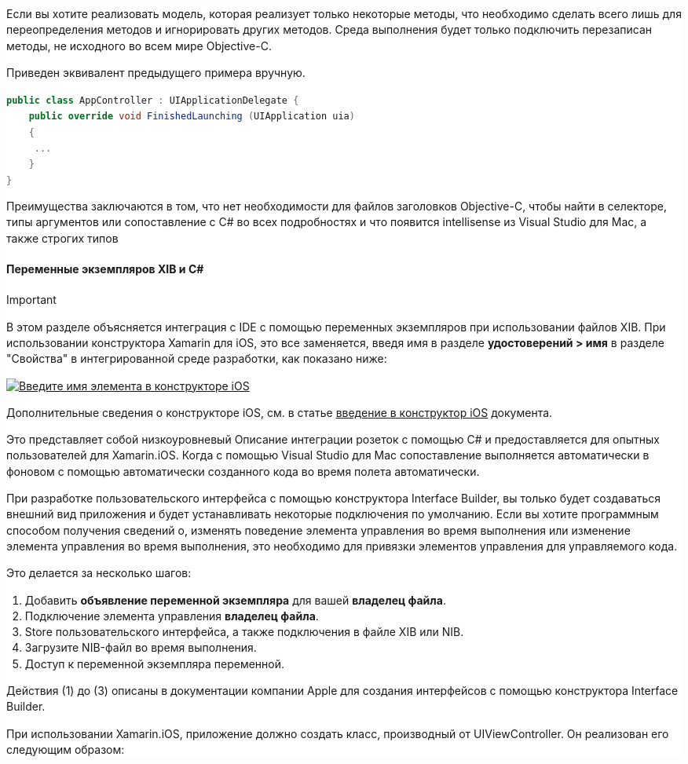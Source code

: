 Если вы хотите реализовать модель, которая реализует только некоторые методы, что необходимо сделать всего лишь для переопределения методов и игнорировать других методов. Среда выполнения будет только подключить перезаписан методы, не исходного во всем мире Objective-C.

Приведен эквивалент предыдущего примера вручную.

```csharp
public class AppController : UIApplicationDelegate {
    public override void FinishedLaunching (UIApplication uia)
    {
     ...
    }
}
```

Преимущества заключаются в том, что нет необходимости для файлов заголовков Objective-C, чтобы найти в селекторе, типы аргументов или сопоставление с C# во всех подробностях и что появится intellisense из Visual Studio для Mac, а также строгих типов


#### <a name="xib-outlets-and-c35"></a>Переменные экземпляров XIB и C&#35;

> [!IMPORTANT]
> В этом разделе объясняется интеграция с IDE с помощью переменных экземпляров при использовании файлов XIB. При использовании конструктора Xamarin для iOS, это все заменяется, введя имя в разделе **удостоверений > имя** в разделе "Свойства" в интегрированной среде разработки, как показано ниже:
>
> [![](images/designeroutlet.png "Введите имя элемента в конструкторе iOS")](images/designeroutlet.png#lightbox)
>
>Дополнительные сведения о конструкторе iOS, см. в статье [введение в конструктор iOS](~/ios/user-interface/designer/introduction.md#how-it-works) документа.

Это представляет собой низкоуровневый Описание интеграции розеток с помощью C# и предоставляется для опытных пользователей для Xamarin.iOS. Когда с помощью Visual Studio для Mac сопоставление выполняется автоматически в фоновом с помощью автоматически созданного кода во время полета автоматически.

При разработке пользовательского интерфейса с помощью конструктора Interface Builder, вы только будет создаваться внешний вид приложения и будет устанавливать некоторые подключения по умолчанию. Если вы хотите программным способом получения сведений о, изменять поведение элемента управления во время выполнения или изменение элемента управления во время выполнения, это необходимо для привязки элементов управления для управляемого кода.

Это делается за несколько шагов:

1.  Добавить **объявление переменной экземпляра** для вашей **владелец файла**.
1.  Подключение элемента управления **владелец файла**.
1.  Store пользовательского интерфейса, а также подключения в файле XIB или NIB.
1.  Загрузите NIB-файл во время выполнения.
1.  Доступ к переменной экземпляра переменной.


Действия (1) до (3) описаны в документации компании Apple для создания интерфейсов с помощью конструктора Interface Builder.

При использовании Xamarin.iOS, приложение должно создать класс, производный от UIViewController. Он реализован его следующим образом:
